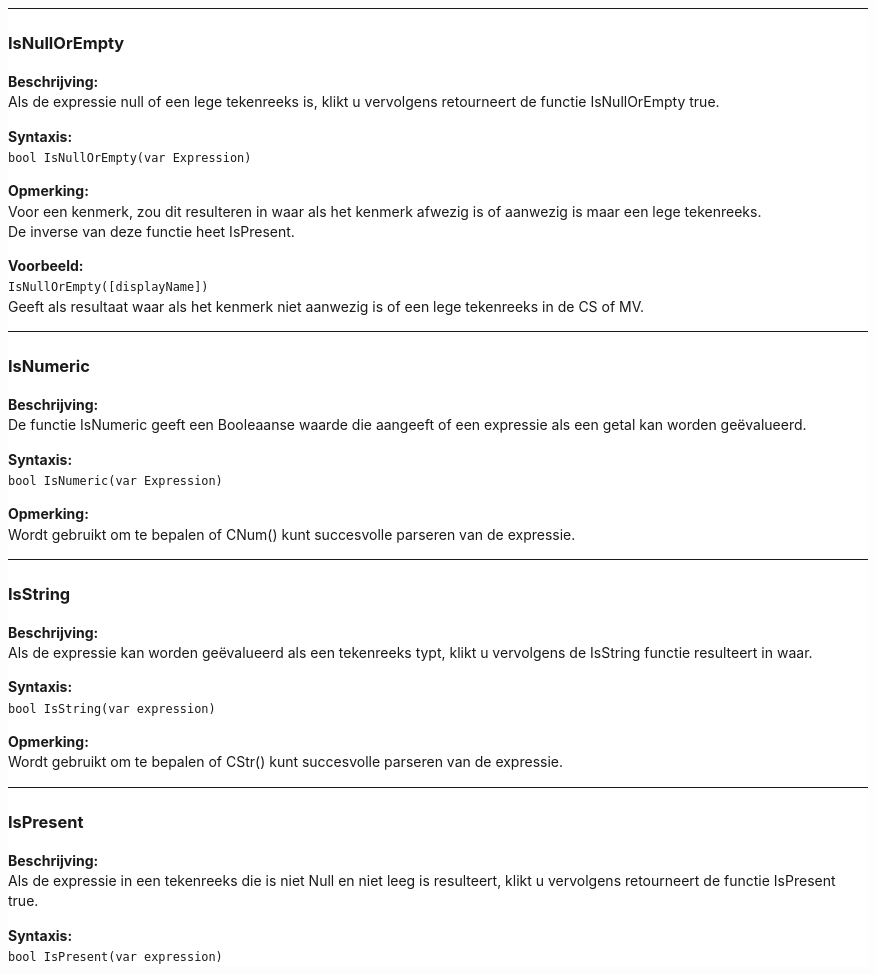 ----------
### <a name="isnullorempty"></a>IsNullOrEmpty

**Beschrijving:**  
Als de expressie null of een lege tekenreeks is, klikt u vervolgens retourneert de functie IsNullOrEmpty true.

**Syntaxis:**  
`bool IsNullOrEmpty(var Expression)`

**Opmerking:**  
Voor een kenmerk, zou dit resulteren in waar als het kenmerk afwezig is of aanwezig is maar een lege tekenreeks.  
De inverse van deze functie heet IsPresent.

**Voorbeeld:**  
`IsNullOrEmpty([displayName])`  
Geeft als resultaat waar als het kenmerk niet aanwezig is of een lege tekenreeks in de CS of MV.

----------
### <a name="isnumeric"></a>IsNumeric

**Beschrijving:**  
De functie IsNumeric geeft een Booleaanse waarde die aangeeft of een expressie als een getal kan worden geëvalueerd.

**Syntaxis:**  
`bool IsNumeric(var Expression)`

**Opmerking:**  
Wordt gebruikt om te bepalen of CNum() kunt succesvolle parseren van de expressie.

----------
### <a name="isstring"></a>IsString

**Beschrijving:**  
Als de expressie kan worden geëvalueerd als een tekenreeks typt, klikt u vervolgens de IsString functie resulteert in waar.

**Syntaxis:**  
`bool IsString(var expression)`

**Opmerking:**  
Wordt gebruikt om te bepalen of CStr() kunt succesvolle parseren van de expressie.

----------
### <a name="ispresent"></a>IsPresent

**Beschrijving:**  
Als de expressie in een tekenreeks die is niet Null en niet leeg is resulteert, klikt u vervolgens retourneert de functie IsPresent true.

**Syntaxis:**  
`bool IsPresent(var expression)`
